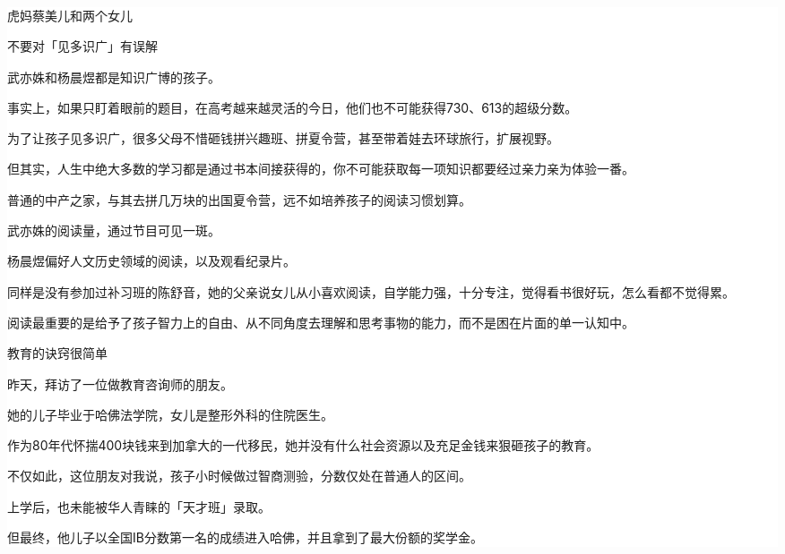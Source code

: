 
虎妈蔡美儿和两个女儿





不要对「见多识广」有误解



武亦姝和杨晨煜都是知识广博的孩子。



事实上，如果只盯着眼前的题目，在高考越来越灵活的今日，他们也不可能获得730、613的超级分数。



为了让孩子见多识广，很多父母不惜砸钱拼兴趣班、拼夏令营，甚至带着娃去环球旅行，扩展视野。



但其实，人生中绝大多数的学习都是通过书本间接获得的，你不可能获取每一项知识都要经过亲力亲为体验一番。



普通的中产之家，与其去拼几万块的出国夏令营，远不如培养孩子的阅读习惯划算。







武亦姝的阅读量，通过节目可见一斑。

杨晨煜偏好人文历史领域的阅读，以及观看纪录片。



同样是没有参加过补习班的陈舒音，她的父亲说女儿从小喜欢阅读，自学能力强，十分专注，觉得看书很好玩，怎么看都不觉得累。



阅读最重要的是给予了孩子智力上的自由、从不同角度去理解和思考事物的能力，而不是困在片面的单一认知中。





教育的诀窍很简单



昨天，拜访了一位做教育咨询师的朋友。

她的儿子毕业于哈佛法学院，女儿是整形外科的住院医生。



作为80年代怀揣400块钱来到加拿大的一代移民，她并没有什么社会资源以及充足金钱来狠砸孩子的教育。



不仅如此，这位朋友对我说，孩子小时候做过智商测验，分数仅处在普通人的区间。



上学后，也未能被华人青睐的「天才班」录取。







但最终，他儿子以全国IB分数第一名的成绩进入哈佛，并且拿到了最大份额的奖学金。
